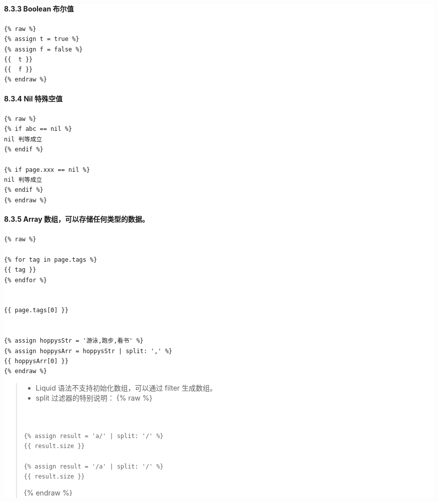 #### 8.3.3 Boolean 布尔值
```
{% raw %}
{% assign t = true %}
{% assign f = false %}
{{  t }}
{{  f }}
{% endraw %}
```


#### 8.3.4 Nil 特殊空值
```
{% raw %}
{% if abc == nil %}
nil 判等成立
{% endif %}

{% if page.xxx == nil %}
nil 判等成立
{% endif %}
{% endraw %}
```


#### 8.3.5 Array 数组，可以存储任何类型的数据。
```html
{% raw %}

{% for tag in page.tags %}
{{ tag }}
{% endfor %}


{{ page.tags[0] }}


{% assign hoppysStr = '游泳,跑步,看书' %}
{% assign hoppysArr = hoppysStr | split: ',' %}
{{ hoppysArr[0] }}
{% endraw %}
```
> + Liquid 语法不支持初始化数组，可以通过 filter 生成数组。
> +   split 过滤器的特别说明：
>   {% raw %}
>   ```html
>   
>   
>   {% assign result = 'a/' | split: '/' %}
>   {{ result.size }}
>   
>   {% assign result = '/a' | split: '/' %}
>   {{ result.size }}
>
>   ```
>   {% endraw %}
